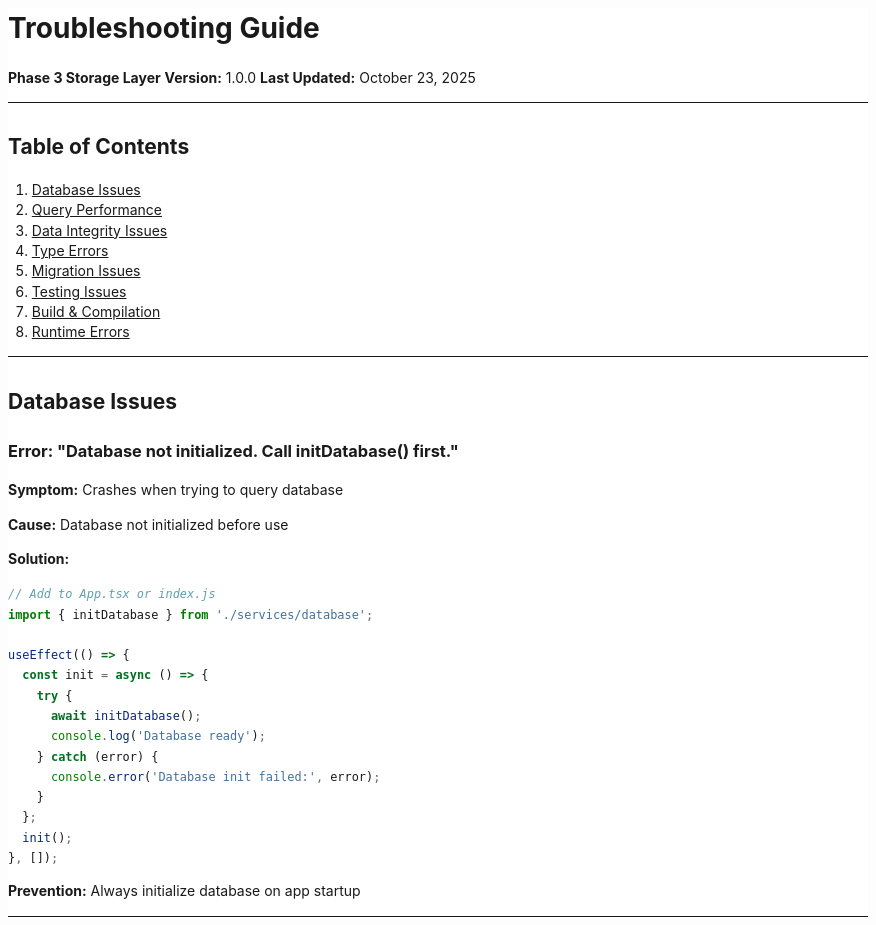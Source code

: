 # Troubleshooting Guide

**Phase 3 Storage Layer**
**Version:** 1.0.0
**Last Updated:** October 23, 2025

---

## Table of Contents

1. [Database Issues](#database-issues)
2. [Query Performance](#query-performance)
3. [Data Integrity Issues](#data-integrity-issues)
4. [Type Errors](#type-errors)
5. [Migration Issues](#migration-issues)
6. [Testing Issues](#testing-issues)
7. [Build & Compilation](#build--compilation)
8. [Runtime Errors](#runtime-errors)

---

## Database Issues

### Error: "Database not initialized. Call initDatabase() first."

**Symptom:** Crashes when trying to query database

**Cause:** Database not initialized before use

**Solution:**
```typescript
// Add to App.tsx or index.js
import { initDatabase } from './services/database';

useEffect(() => {
  const init = async () => {
    try {
      await initDatabase();
      console.log('Database ready');
    } catch (error) {
      console.error('Database init failed:', error);
    }
  };
  init();
}, []);
```

**Prevention:** Always initialize database on app startup

---
